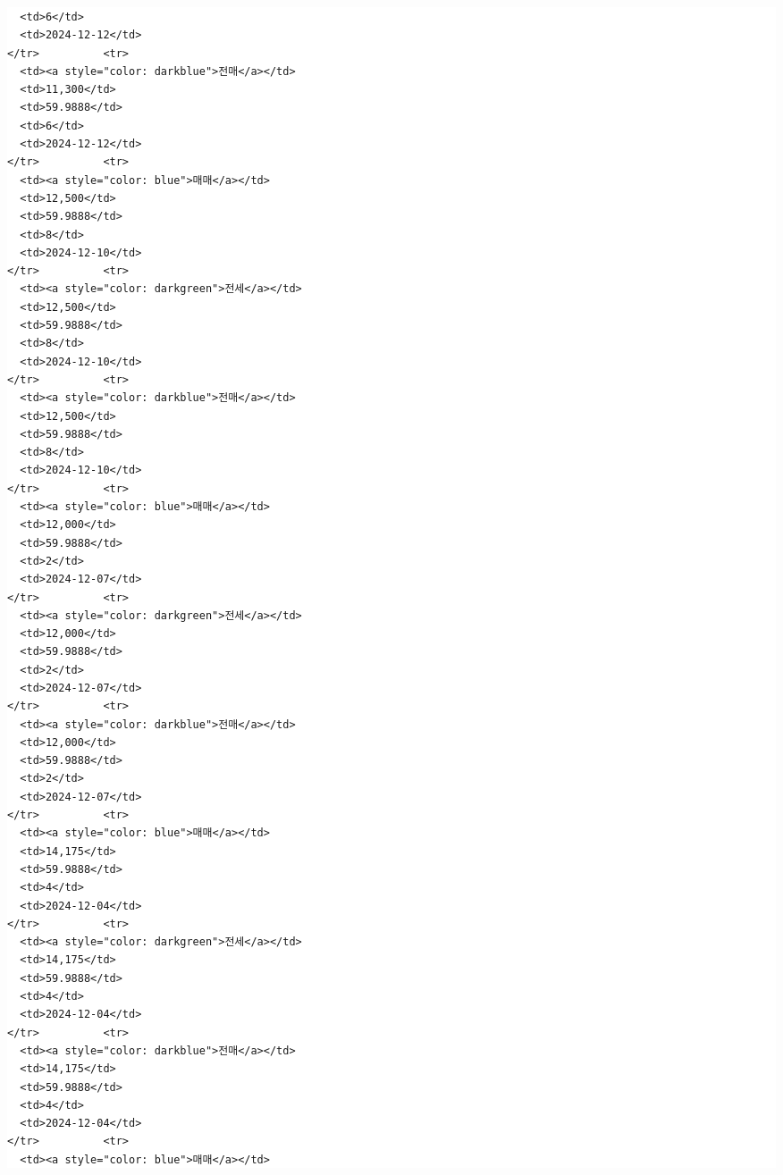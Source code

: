       <td>6</td>
      <td>2024-12-12</td>
    </tr>          <tr>
      <td><a style="color: darkblue">전매</a></td>
      <td>11,300</td>
      <td>59.9888</td>
      <td>6</td>
      <td>2024-12-12</td>
    </tr>          <tr>
      <td><a style="color: blue">매매</a></td>
      <td>12,500</td>
      <td>59.9888</td>
      <td>8</td>
      <td>2024-12-10</td>
    </tr>          <tr>
      <td><a style="color: darkgreen">전세</a></td>
      <td>12,500</td>
      <td>59.9888</td>
      <td>8</td>
      <td>2024-12-10</td>
    </tr>          <tr>
      <td><a style="color: darkblue">전매</a></td>
      <td>12,500</td>
      <td>59.9888</td>
      <td>8</td>
      <td>2024-12-10</td>
    </tr>          <tr>
      <td><a style="color: blue">매매</a></td>
      <td>12,000</td>
      <td>59.9888</td>
      <td>2</td>
      <td>2024-12-07</td>
    </tr>          <tr>
      <td><a style="color: darkgreen">전세</a></td>
      <td>12,000</td>
      <td>59.9888</td>
      <td>2</td>
      <td>2024-12-07</td>
    </tr>          <tr>
      <td><a style="color: darkblue">전매</a></td>
      <td>12,000</td>
      <td>59.9888</td>
      <td>2</td>
      <td>2024-12-07</td>
    </tr>          <tr>
      <td><a style="color: blue">매매</a></td>
      <td>14,175</td>
      <td>59.9888</td>
      <td>4</td>
      <td>2024-12-04</td>
    </tr>          <tr>
      <td><a style="color: darkgreen">전세</a></td>
      <td>14,175</td>
      <td>59.9888</td>
      <td>4</td>
      <td>2024-12-04</td>
    </tr>          <tr>
      <td><a style="color: darkblue">전매</a></td>
      <td>14,175</td>
      <td>59.9888</td>
      <td>4</td>
      <td>2024-12-04</td>
    </tr>          <tr>
      <td><a style="color: blue">매매</a></td>